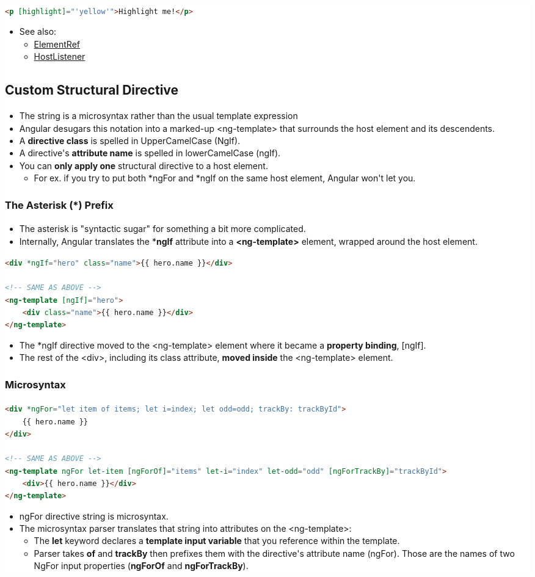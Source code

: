 ```html
<p [highlight]="'yellow'">Highlight me!</p>
```

* See also: 
  * [ElementRef](https://angular.io/api/core/ElementRef)
  * [HostListener](https://angular.io/api/core/HostListener)



## Custom Structural Directive
* The string is a microsyntax rather than the usual template expression
* Angular desugars this notation into a marked-up \<ng-template\> that surrounds the host element and its descendents.
* A **directive class** is spelled in UpperCamelCase (NgIf). 
* A directive's **attribute name** is spelled in lowerCamelCase (ngIf).
* You can **only apply one** structural directive to a host element.
  * For ex. if you try to put both *ngFor and *ngIf on the same host element, Angular won't let you.


### The Asterisk (*) Prefix
* The asterisk is "syntactic sugar" for something a bit more complicated.
* Internally, Angular translates the ***ngIf** attribute into a **\<ng-template\>** element, wrapped around the host element.

```html
<div *ngIf="hero" class="name">{{ hero.name }}</div>

<!-- SAME AS ABOVE -->
<ng-template [ngIf]="hero">
    <div class="name">{{ hero.name }}</div>
</ng-template>
```

* The *ngIf directive moved to the \<ng-template\> element where it became a **property binding**, [ngIf].
* The rest of the \<div\>, including its class attribute, **moved inside** the \<ng-template\> element.


### Microsyntax
```html
<div *ngFor="let item of items; let i=index; let odd=odd; trackBy: trackById">
    {{ hero.name }}
</div>

<!-- SAME AS ABOVE -->
<ng-template ngFor let-item [ngForOf]="items" let-i="index" let-odd="odd" [ngForTrackBy]="trackById">
    <div>{{ hero.name }}</div>
</ng-template>
```

* ngFor directive string is microsyntax.
* The microsyntax parser translates that string into attributes on the \<ng-template\>:
  * The **let** keyword declares a **template input variable** that you reference within the template.
  * Parser takes **of** and **trackBy** then prefixes them with the directive's attribute name (ngFor). Those are the names of two NgFor input properties (**ngForOf** and **ngForTrackBy**).
